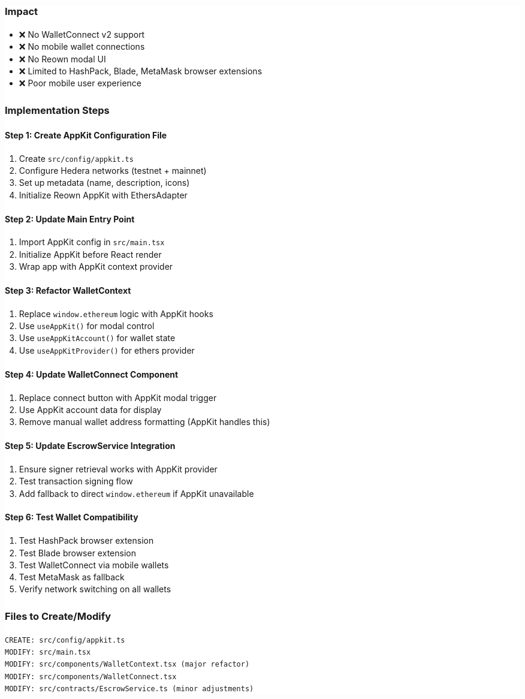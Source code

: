 ### **Impact**

- ❌ No WalletConnect v2 support
- ❌ No mobile wallet connections
- ❌ No Reown modal UI
- ❌ Limited to HashPack, Blade, MetaMask browser extensions
- ❌ Poor mobile user experience

### **Implementation Steps**

#### **Step 1: Create AppKit Configuration File**
1. Create `src/config/appkit.ts`
2. Configure Hedera networks (testnet + mainnet)
3. Set up metadata (name, description, icons)
4. Initialize Reown AppKit with EthersAdapter

#### **Step 2: Update Main Entry Point**
1. Import AppKit config in `src/main.tsx`
2. Initialize AppKit before React render
3. Wrap app with AppKit context provider

#### **Step 3: Refactor WalletContext**
1. Replace `window.ethereum` logic with AppKit hooks
2. Use `useAppKit()` for modal control
3. Use `useAppKitAccount()` for wallet state
4. Use `useAppKitProvider()` for ethers provider

#### **Step 4: Update WalletConnect Component**
1. Replace connect button with AppKit modal trigger
2. Use AppKit account data for display
3. Remove manual wallet address formatting (AppKit handles this)

#### **Step 5: Update EscrowService Integration**
1. Ensure signer retrieval works with AppKit provider
2. Test transaction signing flow
3. Add fallback to direct `window.ethereum` if AppKit unavailable

#### **Step 6: Test Wallet Compatibility**
1. Test HashPack browser extension
2. Test Blade browser extension
3. Test WalletConnect via mobile wallets
4. Test MetaMask as fallback
5. Verify network switching on all wallets

### **Files to Create/Modify**

```
CREATE: src/config/appkit.ts
MODIFY: src/main.tsx
MODIFY: src/components/WalletContext.tsx (major refactor)
MODIFY: src/components/WalletConnect.tsx
MODIFY: src/contracts/EscrowService.ts (minor adjustments)
```
